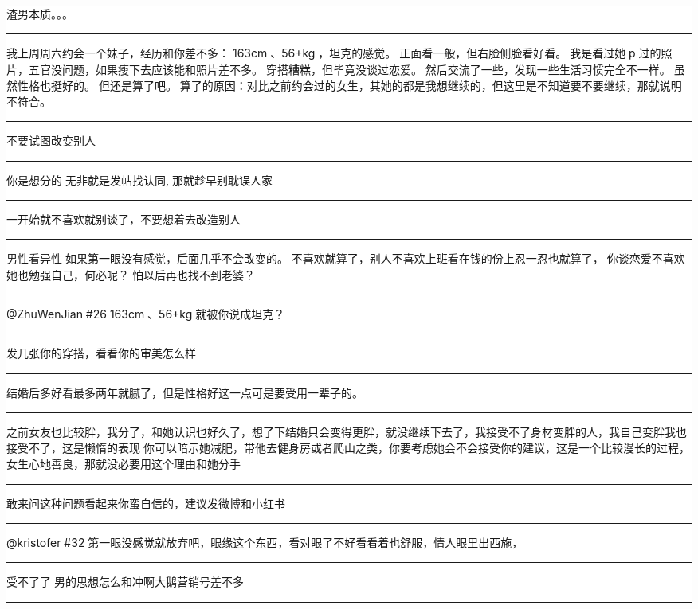 渣男本质。。。

---------------------------------------------------

我上周周六约会一个妹子，经历和你差不多：
163cm 、56+kg ，坦克的感觉。
正面看一般，但右脸侧脸看好看。
我是看过她 p 过的照片，五官没问题，如果瘦下去应该能和照片差不多。
穿搭糟糕，但毕竟没谈过恋爱。
然后交流了一些，发现一些生活习惯完全不一样。
虽然性格也挺好的。
但还是算了吧。
算了的原因：对比之前约会过的女生，其她的都是我想继续的，但这里是不知道要不要继续，那就说明不符合。

---------------------------------------------------

不要试图改变别人

---------------------------------------------------

你是想分的 无非就是发帖找认同, 那就趁早别耽误人家

---------------------------------------------------

一开始就不喜欢就别谈了，不要想着去改造别人

---------------------------------------------------

男性看异性 如果第一眼没有感觉，后面几乎不会改变的。  不喜欢就算了，别人不喜欢上班看在钱的份上忍一忍也就算了， 你谈恋爱不喜欢她也勉强自己，何必呢？   怕以后再也找不到老婆？

---------------------------------------------------

@ZhuWenJian #26 163cm 、56+kg 就被你说成坦克？

---------------------------------------------------

发几张你的穿搭，看看你的审美怎么样

---------------------------------------------------

结婚后多好看最多两年就腻了，但是性格好这一点可是要受用一辈子的。

---------------------------------------------------

之前女友也比较胖，我分了，和她认识也好久了，想了下结婚只会变得更胖，就没继续下去了，我接受不了身材变胖的人，我自己变胖我也接受不了，这是懒惰的表现
你可以暗示她减肥，带他去健身房或者爬山之类，你要考虑她会不会接受你的建议，这是一个比较漫长的过程，女生心地善良，那就没必要用这个理由和她分手

---------------------------------------------------

敢来问这种问题看起来你蛮自信的，建议发微博和小红书

---------------------------------------------------

@kristofer #32 第一眼没感觉就放弃吧，眼缘这个东西，看对眼了不好看看着也舒服，情人眼里出西施，

---------------------------------------------------

受不了了 男的思想怎么和冲啊大鹅营销号差不多

---------------------------------------------------
